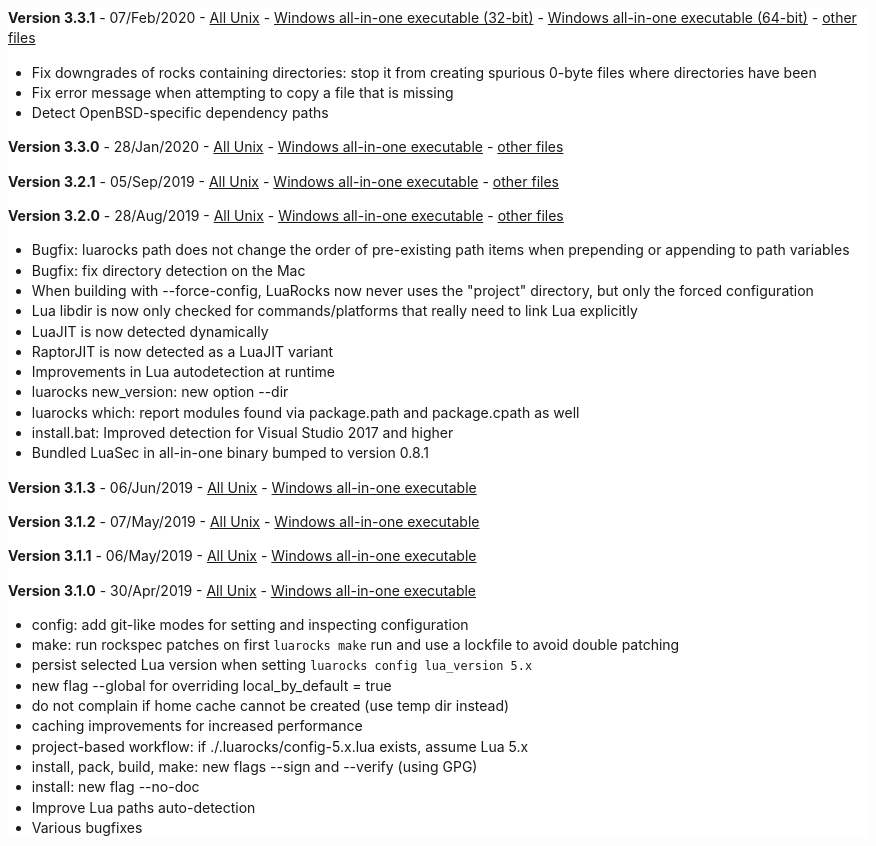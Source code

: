 **Version 3.3.1** - 07/Feb/2020 - [All Unix](http://luarocks.org/releases/luarocks-3.3.1.tar.gz) -
[Windows all-in-one executable (32-bit)](http://luarocks.org/releases/luarocks-3.3.1-windows-32.zip) -
[Windows all-in-one executable (64-bit)](http://luarocks.org/releases/luarocks-3.3.1-windows-64.zip) -
[other files](http://luarocks.github.io/luarocks/releases)

* Fix downgrades of rocks containing directories: stop it from creating spurious 0-byte files where directories have been
* Fix error message when attempting to copy a file that is missing
* Detect OpenBSD-specific dependency paths

**Version 3.3.0** - 28/Jan/2020 - [All Unix](http://luarocks.org/releases/luarocks-3.3.0.tar.gz) -
[Windows all-in-one executable](http://luarocks.org/releases/luarocks-3.3.0-windows-32.zip) -
[other files](http://luarocks.github.io/luarocks/releases)

**Version 3.2.1** - 05/Sep/2019 - [All Unix](http://luarocks.org/releases/luarocks-3.2.1.tar.gz) -
[Windows all-in-one executable](http://luarocks.org/releases/luarocks-3.2.1-windows-32.zip) -
[other files](http://luarocks.github.io/luarocks/releases)

**Version 3.2.0** - 28/Aug/2019 - [All Unix](http://luarocks.org/releases/luarocks-3.2.0.tar.gz) -
[Windows all-in-one executable](http://luarocks.org/releases/luarocks-3.2.0-windows-32.zip) - [other files](https://luarocks.github.io/luarocks/releases)

* Bugfix: luarocks path does not change the order of pre-existing path items when prepending or appending to path variables
* Bugfix: fix directory detection on the Mac
* When building with --force-config, LuaRocks now never uses the "project" directory, but only the forced configuration
* Lua libdir is now only checked for commands/platforms that really need to link Lua explicitly
* LuaJIT is now detected dynamically
* RaptorJIT is now detected as a LuaJIT variant
* Improvements in Lua autodetection at runtime
* luarocks new_version: new option --dir
* luarocks which: report modules found via package.path and package.cpath as well
* install.bat: Improved detection for Visual Studio 2017 and higher
* Bundled LuaSec in all-in-one binary bumped to version 0.8.1

**Version 3.1.3** - 06/Jun/2019 - [All Unix](http://luarocks.org/releases/luarocks-3.1.3.tar.gz) -
[Windows all-in-one executable](http://luarocks.org/releases/luarocks-3.1.3-windows-32.zip)

**Version 3.1.2** - 07/May/2019 - [All Unix](http://luarocks.org/releases/luarocks-3.1.2.tar.gz) -
[Windows all-in-one executable](http://luarocks.org/releases/luarocks-3.1.2-windows-32.zip)

**Version 3.1.1** - 06/May/2019 - [All Unix](http://luarocks.org/releases/luarocks-3.1.1.tar.gz) -
[Windows all-in-one executable](http://luarocks.org/releases/luarocks-3.1.1-windows-32.zip)

**Version 3.1.0** - 30/Apr/2019 - [All Unix](http://luarocks.org/releases/luarocks-3.1.0.tar.gz) - 
[Windows all-in-one executable](http://luarocks.org/releases/luarocks-3.1.0-windows-32.zip)

* config: add git-like modes for setting and inspecting configuration
* make: run rockspec patches on first `luarocks make` run and use a lockfile to avoid double patching
* persist selected Lua version when setting `luarocks config lua_version 5.x`
* new flag --global for overriding local_by_default = true
* do not complain if home cache cannot be created (use temp dir instead)
* caching improvements for increased performance
* project-based workflow: if ./.luarocks/config-5.x.lua exists, assume Lua 5.x
* install, pack, build, make: new flags --sign and --verify (using GPG)
* install: new flag --no-doc
* Improve Lua paths auto-detection
* Various bugfixes
